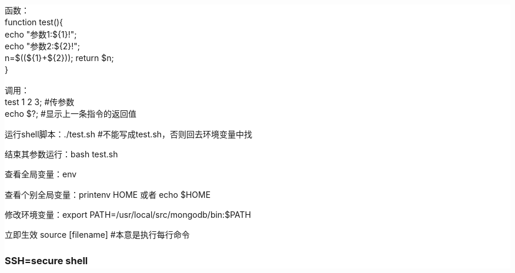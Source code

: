 函数：  
function test(){    
    echo "参数1:\${1}!";     
    echo "参数2:\${2}!";     
    n=\$((\${1}+${2}));
    return $n;    
}

调用：  
test 1 2 3; #传参数     
echo $?;    #显示上一条指令的返回值

运行shell脚本：./test.sh #不能写成test.sh，否则回去环境变量中找

结束其参数运行：bash test.sh

查看全局变量：env

查看个别全局变量：printenv HOME 或者 echo $HOME

修改环境变量：export PATH=/usr/local/src/mongodb/bin:$PATH

立即生效 source [filename] #本意是执行每行命令

### **SSH=secure shell**